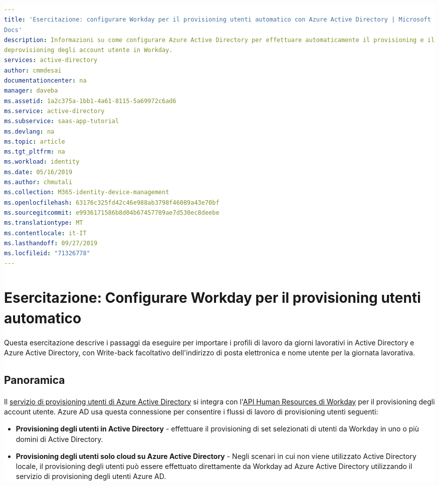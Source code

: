 ```yaml
---
title: 'Esercitazione: configurare Workday per il provisioning utenti automatico con Azure Active Directory | Microsoft Docs'
description: Informazioni su come configurare Azure Active Directory per effettuare automaticamente il provisioning e il deprovisioning degli account utente in Workday.
services: active-directory
author: cmmdesai
documentationcenter: na
manager: daveba
ms.assetid: 1a2c375a-1bb1-4a61-8115-5a69972c6ad6
ms.service: active-directory
ms.subservice: saas-app-tutorial
ms.devlang: na
ms.topic: article
ms.tgt_pltfrm: na
ms.workload: identity
ms.date: 05/16/2019
ms.author: chmutali
ms.collection: M365-identity-device-management
ms.openlocfilehash: 63176c325fd42c46e988ab3798f46089a43e70bf
ms.sourcegitcommit: e9936171586b8d04b67457789ae7d530ec8deebe
ms.translationtype: MT
ms.contentlocale: it-IT
ms.lasthandoff: 09/27/2019
ms.locfileid: "71326778"
---
```

# <a name="tutorial-configure-workday-for-automatic-user-provisioning"></a>Esercitazione: Configurare Workday per il provisioning utenti automatico

Questa esercitazione descrive i passaggi da eseguire per importare i profili di lavoro da giorni lavorativi in Active Directory e Azure Active Directory, con Write-back facoltativo dell'indirizzo di posta elettronica e nome utente per la giornata lavorativa.

## <a name="overview"></a>Panoramica

Il [servizio di provisioning utenti di Azure Active Directory](../manage-apps/user-provisioning.md) si integra con l'[API Human Resources di Workday](https://community.workday.com/sites/default/files/file-hosting/productionapi/Human_Resources/v21.1/Get_Workers.html) per il provisioning degli account utente. Azure AD usa questa connessione per consentire i flussi di lavoro di provisioning utenti seguenti:

* **Provisioning degli utenti in Active Directory** - effettuare il provisioning di set selezionati di utenti da Workday in uno o più domini di Active Directory.

* **Provisioning degli utenti solo cloud su Azure Active Directory** - Negli scenari in cui non viene utilizzato Active Directory locale, il provisioning degli utenti può essere effettuato direttamente da Workday ad Azure Active Directory utilizzando il servizio di provisioning degli utenti Azure AD.

